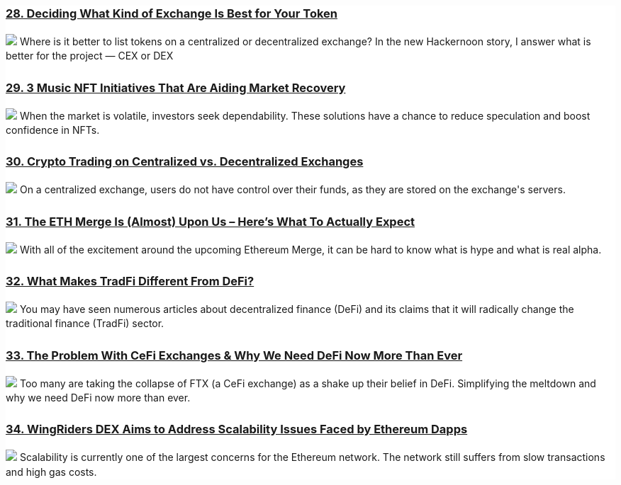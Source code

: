 ### [28. Deciding What Kind of Exchange Is Best for Your Token](https://hackernoon.com/deciding-what-kind-of-exchange-is-best-for-your-token)
![](https://cdn.hackernoon.com/images/5rS4yrERbxUtfUCTsrb3x2kieP32-m993wa6.jpeg)
Where is it better to list tokens on a centralized or decentralized exchange? In the new Hackernoon story, I answer what is better for the project — CEX or DEX

### [29. 3 Music NFT Initiatives That Are Aiding Market Recovery](https://hackernoon.com/3-music-nft-initiatives-that-are-aiding-market-recovery)
![](https://cdn.hackernoon.com/images/hXKwLQTOZIVVCSuQr7QMEWvPUYK2-fa93495.jpeg)
When the market is volatile, investors seek dependability. These solutions have a chance to reduce speculation and boost confidence in NFTs.

### [30. Crypto Trading on Centralized vs. Decentralized Exchanges](https://hackernoon.com/crypto-trading-on-centralized-vs-decentralized-exchanges)
![](https://cdn.hackernoon.com/images/UxIVBYXKcBbupDdae4FrLTdB2Dv2-e2a3zfz.jpeg)
On a centralized exchange, users do not have control over their funds, as they are stored on the exchange's servers.

### [31. The ETH Merge Is (Almost) Upon Us – Here’s What To Actually Expect](https://hackernoon.com/the-eth-merge-is-almost-upon-us---heres-what-to-actually-expect)
![](https://cdn.hackernoon.com/images/5wpKgV75aONqkTJlafw2yQmK9yd2-kg93o7h.jpeg)
With all of the excitement around the upcoming Ethereum Merge, it can be hard to know what is hype and what is real alpha.

### [32. What Makes TradFi Different From DeFi?](https://hackernoon.com/what-makes-tradfi-different-from-defi)
![](https://cdn.hackernoon.com/images/c2qDNOZ07yREr8UJUOrX9KoKG5m2-ppa3oi5.jpeg)
You may have seen numerous articles about decentralized finance (DeFi) and its claims that it will radically change the traditional finance (TradFi) sector. 

### [33. The Problem With CeFi Exchanges & Why We Need DeFi Now More Than Ever](https://hackernoon.com/the-problem-with-cefi-exchanges-and-why-we-need-defi-now-more-than-ever)
![](https://cdn.hackernoon.com/images/SNkDpvdu7pTt1J6clyL9fJIE0Jo2-8f93te1.jpeg)
Too many are taking the collapse of FTX (a CeFi exchange) as a shake up their belief in DeFi. Simplifying the meltdown and why we need DeFi now more than ever.

### [34. WingRiders DEX Aims to Address Scalability Issues Faced by Ethereum Dapps](https://hackernoon.com/this-cardano-based-dex-aims-to-address-scalability-issues-faced-by-ethereum-dapps)
![](https://cdn.hackernoon.com/images/GSLcKG9X54OLNBGdT84zx3QRWG02-n492ed0.jpeg)
Scalability is currently one of the largest concerns for the Ethereum network. The network still suffers from slow transactions and high gas costs.
